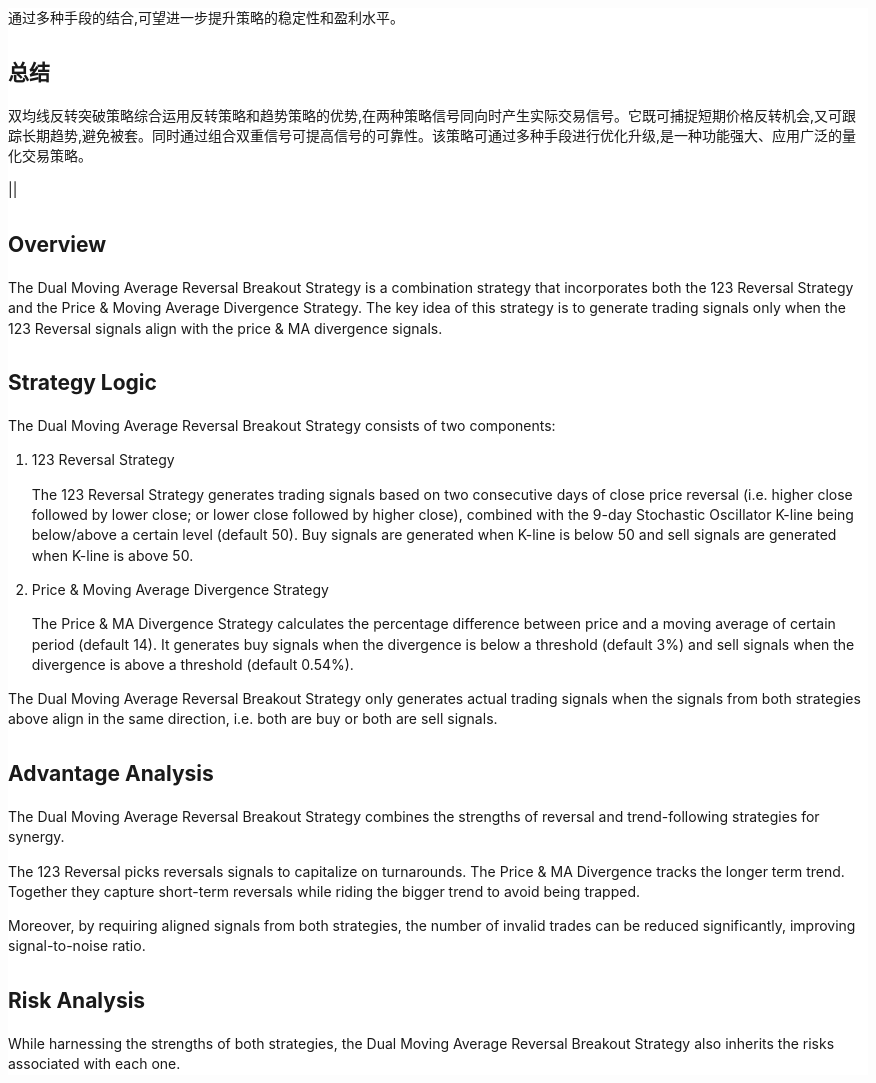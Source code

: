 通过多种手段的结合,可望进一步提升策略的稳定性和盈利水平。

## 总结

双均线反转突破策略综合运用反转策略和趋势策略的优势,在两种策略信号同向时产生实际交易信号。它既可捕捉短期价格反转机会,又可跟踪长期趋势,避免被套。同时通过组合双重信号可提高信号的可靠性。该策略可通过多种手段进行优化升级,是一种功能强大、应用广泛的量化交易策略。

||


## Overview

The Dual Moving Average Reversal Breakout Strategy is a combination strategy that incorporates both the 123 Reversal Strategy and the Price & Moving Average Divergence Strategy. The key idea of this strategy is to generate trading signals only when the 123 Reversal signals align with the price & MA divergence signals.  

## Strategy Logic

The Dual Moving Average Reversal Breakout Strategy consists of two components:

1. 123 Reversal Strategy

    The 123 Reversal Strategy generates trading signals based on two consecutive days of close price reversal (i.e. higher close followed by lower close; or lower close followed by higher close), combined with the 9-day Stochastic Oscillator K-line being below/above a certain level (default 50). Buy signals are generated when K-line is below 50 and sell signals are generated when K-line is above 50.

2. Price & Moving Average Divergence Strategy

    The Price & MA Divergence Strategy calculates the percentage difference between price and a moving average of certain period (default 14). It generates buy signals when the divergence is below a threshold (default 3%) and sell signals when the divergence is above a threshold (default 0.54%).  

The Dual Moving Average Reversal Breakout Strategy only generates actual trading signals when the signals from both strategies above align in the same direction, i.e. both are buy or both are sell signals.

## Advantage Analysis

The Dual Moving Average Reversal Breakout Strategy combines the strengths of reversal and trend-following strategies for synergy. 

The 123 Reversal picks reversals signals to capitalize on turnarounds. The Price & MA Divergence tracks the longer term trend. Together they capture short-term reversals while riding the bigger trend to avoid being trapped.

Moreover, by requiring aligned signals from both strategies, the number of invalid trades can be reduced significantly, improving signal-to-noise ratio.

## Risk Analysis

While harnessing the strengths of both strategies, the Dual Moving Average Reversal Breakout Strategy also inherits the risks associated with each one.
